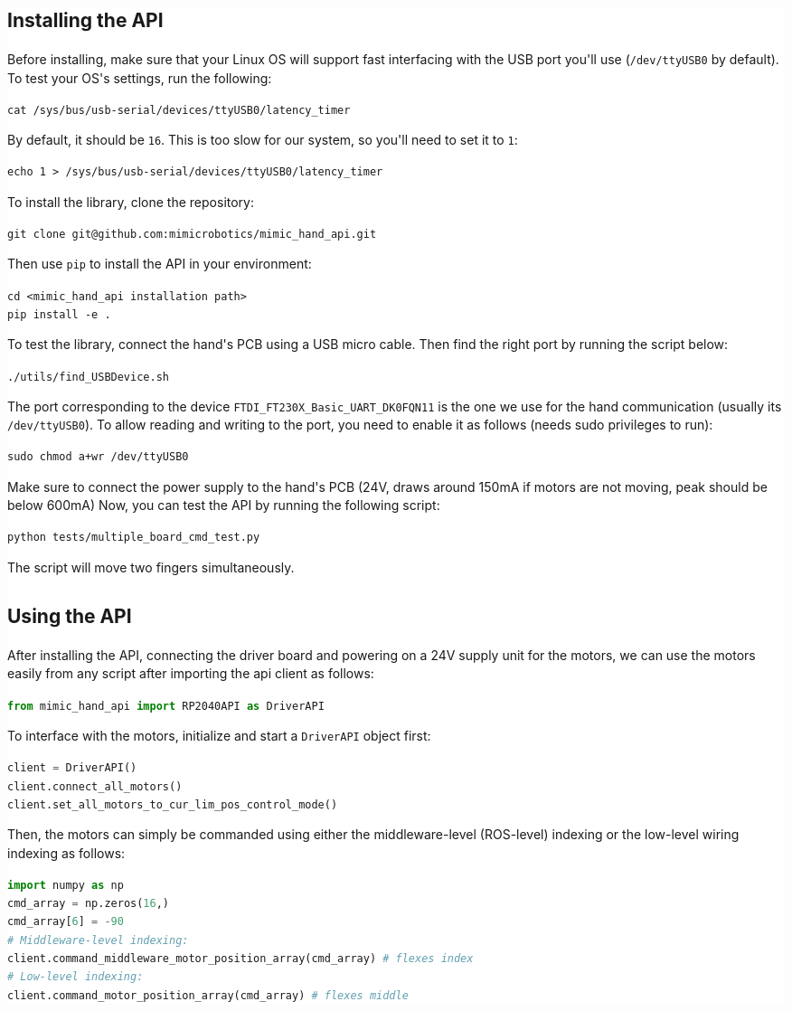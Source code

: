 ## Installing the API
Before installing, make sure that your Linux OS will support fast interfacing with the USB port you'll use (`/dev/ttyUSB0` by default). To test your OS's settings, run the following:
```
cat /sys/bus/usb-serial/devices/ttyUSB0/latency_timer
```
By default, it should be `16`. This is too slow for our system, so you'll need to set it to `1`:
```
echo 1 > /sys/bus/usb-serial/devices/ttyUSB0/latency_timer
```
To install the library, clone the repository:
```
git clone git@github.com:mimicrobotics/mimic_hand_api.git
```
Then use `pip` to install the API in your environment:
```
cd <mimic_hand_api installation path>
pip install -e .
```
To test the library, connect the hand's PCB using a USB micro cable. Then find the right port by running the script below:
```
./utils/find_USBDevice.sh
```
The port corresponding to the device `FTDI_FT230X_Basic_UART_DK0FQN11` is the one we use for the hand communication (usually its `/dev/ttyUSB0`). To allow reading and writing to the port, you need to enable it as follows (needs sudo privileges to run):
```
sudo chmod a+wr /dev/ttyUSB0
```
Make sure to connect the power supply to the hand's PCB (24V, draws around 150mA if motors are not moving, peak should be below 600mA) Now, you can test the API by running the following script:
```
python tests/multiple_board_cmd_test.py
```
The script will move two fingers simultaneously.
## Using the API
After installing the API, connecting the driver board and powering on a 24V supply unit for the motors, we can use the motors easily from any script after importing the api client as follows:
```python
from mimic_hand_api import RP2040API as DriverAPI
```
To interface with the motors, initialize and start a `DriverAPI` object first:
```python
client = DriverAPI()
client.connect_all_motors()
client.set_all_motors_to_cur_lim_pos_control_mode()
```
Then, the motors can simply be commanded using either the middleware-level (ROS-level) indexing or the low-level wiring indexing as follows:
```python
import numpy as np
cmd_array = np.zeros(16,)
cmd_array[6] = -90
# Middleware-level indexing:
client.command_middleware_motor_position_array(cmd_array) # flexes index
# Low-level indexing:
client.command_motor_position_array(cmd_array) # flexes middle
```
